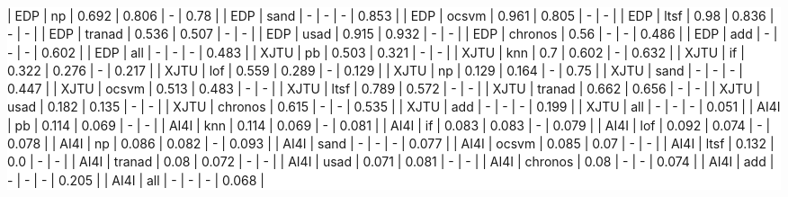 | EDP | np | 0.692 | 0.806 | - | 0.78 |
| EDP | sand | - | - | - | 0.853 |
| EDP | ocsvm | 0.961 | 0.805 | - | - |
| EDP | ltsf | 0.98 | 0.836 | - | - |
| EDP | tranad | 0.536 | 0.507 | - | - |
| EDP | usad | 0.915 | 0.932 | - | - |
| EDP | chronos | 0.56 | - | - | 0.486 |
| EDP | add | - | - | - | 0.602 |
| EDP | all | - | - | - | 0.483 |
| XJTU | pb | 0.503 | 0.321 | - | - |
| XJTU | knn | 0.7 | 0.602 | - | 0.632 |
| XJTU | if | 0.322 | 0.276 | - | 0.217 |
| XJTU | lof | 0.559 | 0.289 | - | 0.129 |
| XJTU | np | 0.129 | 0.164 | - | 0.75 |
| XJTU | sand | - | - | - | 0.447 |
| XJTU | ocsvm | 0.513 | 0.483 | - | - |
| XJTU | ltsf | 0.789 | 0.572 | - | - |
| XJTU | tranad | 0.662 | 0.656 | - | - |
| XJTU | usad | 0.182 | 0.135 | - | - |
| XJTU | chronos | 0.615 | - | - | 0.535 |
| XJTU | add | - | - | - | 0.199 |
| XJTU | all | - | - | - | 0.051 |
| AI4I | pb | 0.114 | 0.069 | - | - |
| AI4I | knn | 0.114 | 0.069 | - | 0.081 |
| AI4I | if | 0.083 | 0.083 | - | 0.079 |
| AI4I | lof | 0.092 | 0.074 | - | 0.078 |
| AI4I | np | 0.086 | 0.082 | - | 0.093 |
| AI4I | sand | - | - | - | 0.077 |
| AI4I | ocsvm | 0.085 | 0.07 | - | - |
| AI4I | ltsf | 0.132 | 0.0 | - | - |
| AI4I | tranad | 0.08 | 0.072 | - | - |
| AI4I | usad | 0.071 | 0.081 | - | - |
| AI4I | chronos | 0.08 | - | - | 0.074 |
| AI4I | add | - | - | - | 0.205 |
| AI4I | all | - | - | - | 0.068 |
